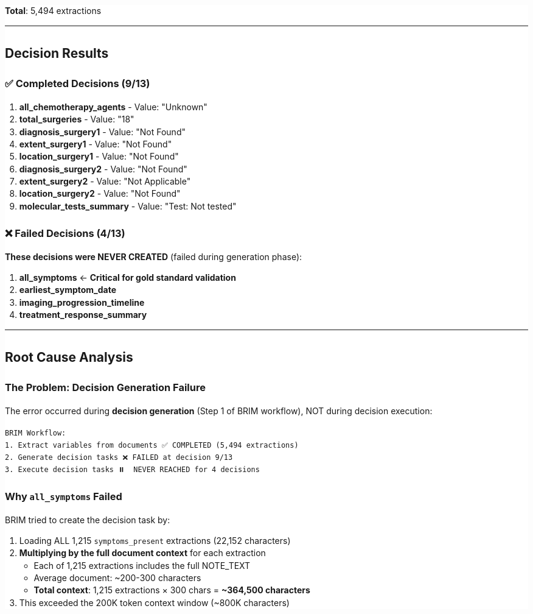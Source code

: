 **Total**: 5,494 extractions

---

## Decision Results

### ✅ Completed Decisions (9/13)

1. **all_chemotherapy_agents** - Value: "Unknown"
2. **total_surgeries** - Value: "18" 
3. **diagnosis_surgery1** - Value: "Not Found"
4. **extent_surgery1** - Value: "Not Found"
5. **location_surgery1** - Value: "Not Found"
6. **diagnosis_surgery2** - Value: "Not Found"
7. **extent_surgery2** - Value: "Not Applicable"
8. **location_surgery2** - Value: "Not Found"
9. **molecular_tests_summary** - Value: "Test: Not tested"

### ❌ Failed Decisions (4/13)

**These decisions were NEVER CREATED** (failed during generation phase):

1. **all_symptoms** ← **Critical for gold standard validation**
2. **earliest_symptom_date**
3. **imaging_progression_timeline**
4. **treatment_response_summary**

---

## Root Cause Analysis

### The Problem: Decision Generation Failure

The error occurred during **decision generation** (Step 1 of BRIM workflow), NOT during decision execution:

```
BRIM Workflow:
1. Extract variables from documents ✅ COMPLETED (5,494 extractions)
2. Generate decision tasks ❌ FAILED at decision 9/13
3. Execute decision tasks ⏸️  NEVER REACHED for 4 decisions
```

### Why `all_symptoms` Failed

BRIM tried to create the decision task by:
1. Loading ALL 1,215 `symptoms_present` extractions (22,152 characters)
2. **Multiplying by the full document context** for each extraction
   - Each of 1,215 extractions includes the full NOTE_TEXT
   - Average document: ~200-300 characters
   - **Total context**: 1,215 extractions × 300 chars = **~364,500 characters**
3. This exceeded the 200K token context window (~800K characters)
